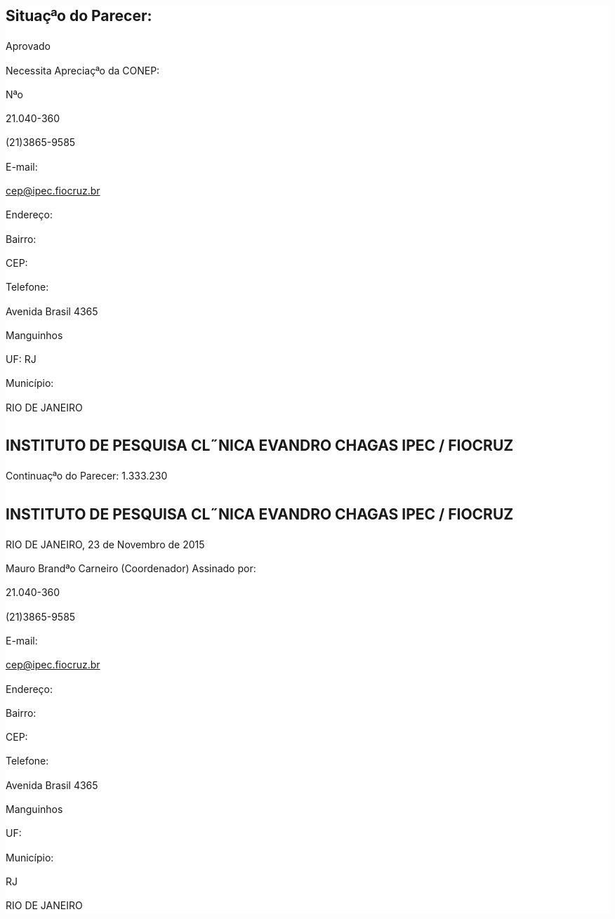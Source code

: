 
## Situaçªo do Parecer:

Aprovado

Necessita Apreciaçªo da CONEP:

Nªo

21.040-360

(21)3865-9585

E-mail:

cep@ipec.fiocruz.br

Endereço:

Bairro:

CEP:

Telefone:

Avenida Brasil 4365

Manguinhos

UF: RJ

Município:

RIO DE JANEIRO

## INSTITUTO DE PESQUISA CL˝NICA EVANDRO CHAGAS IPEC / FIOCRUZ



Continuaçªo do Parecer: 1.333.230

## INSTITUTO DE PESQUISA CL˝NICA EVANDRO CHAGAS IPEC / FIOCRUZ

RIO DE JANEIRO, 23 de Novembro de 2015

Mauro Brandªo Carneiro (Coordenador) Assinado por:

21.040-360

(21)3865-9585

E-mail:

cep@ipec.fiocruz.br

Endereço:

Bairro:

CEP:

Telefone:

Avenida Brasil 4365

Manguinhos

UF:

Município:

RJ

RIO DE JANEIRO

